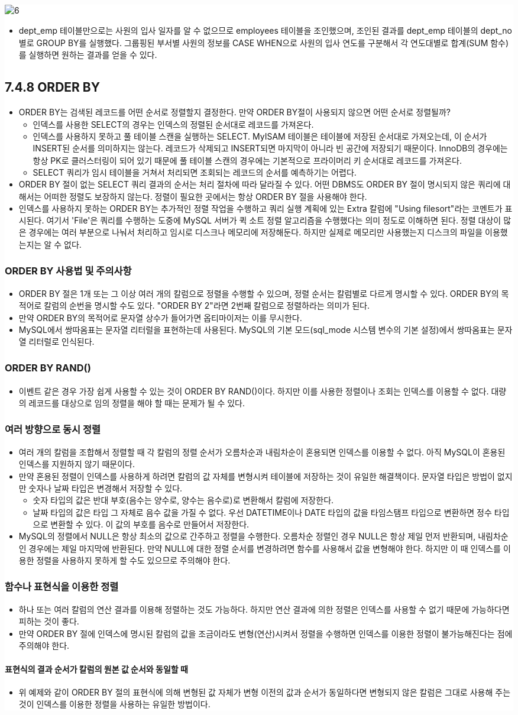 ![6](https://user-images.githubusercontent.com/44603719/105626589-dbfd6980-5e73-11eb-8ca3-51051ab9720a.png)

- dept_emp 테이블만으로는 사원의 입사 일자를 알 수 없으므로 employees 테이블을 조인했으며, 조인된 결과를 dept_emp  테이블의 dept_no별로 GROUP BY를 실행했다. 그룹핑된 부서별 사원의 정보를 CASE WHEN으로 사원의 입사 연도를 구분해서 각 연도대별로 합계(SUM 함수)를 실행하면 원하는 결과를 얻을 수 있다.

## 7.4.8 ORDER BY



- ORDER BY는 검색된 레코드를 어떤 순서로 정렬할지 결정한다. 만약 ORDER BY절이 사용되지 않으면 어떤 순서로 정렬될까?
    - 인덱스를 사용한 SELECT의 경우는 인덱스의 정렬된 순서대로 레코드를 가져온다.
    - 인덱스를 사용하지 못하고 풀 테이블 스캔을 실행하는 SELECT. MyISAM 테이블은 테이블에 저장된 순서대로 가져오는데, 이 순서가 INSERT된 순서를 의미하지는 않는다. 레코드가 삭제되고 INSERT되면 마지막이 아니라 빈 공간에 저장되기 때문이다. InnoDB의 경우에는 항상 PK로 클러스터링이 되어 있기 때문에 풀 테이블 스캔의 경우에는 기본적으로 프라이머리 키 순서대로 레코드를 가져온다.
    - SELECT 쿼리가 임시 테이블을 거쳐서 처리되면 조회되는 레코드의 순서를 예측하기는 어렵다.
- ORDER BY 절이 없는 SELECT 쿼리 결과의 순서는 처리 절차에 따라 달라질 수 있다. 어떤 DBMS도 ORDER BY 절이 명시되지 않은 쿼리에 대해서는 어떠한 정렬도 보장하지 않는다. 정렬이 필요한 곳에서는 항상 ORDER BY 절을 사용해야 한다.
- 인덱스를 사용하지 못하는 ORDER BY는 추가적인 정렬 작업을 수행하고 쿼리 실행 계획에 있는 Extra 칼럼에 "Using filesort"라는 코멘트가 표시된다. 여기서 'File'은 쿼리를 수행하는 도중에 MySQL 서버가 퀵 소트 정렬 알고리즘을 수행했다는 의미 정도로 이해하면 된다. 정렬 대상이 많은 경우에는 여러 부분으로 나눠서 처리하고 임시로 디스크나 메모리에 저장해둔다. 하지만 실제로 메모리만 사용했는지 디스크의 파일을 이용했는지는 알 수 없다.

### ORDER BY 사용법 및 주의사항

- ORDER BY 절은 1개 또는 그 이상 여러 개의 칼럼으로 정렬을 수행할 수 있으며, 정렬 순서는 칼럼별로 다르게 명시할 수 있다. ORDER BY의 목적어로 칼럼의 순번을 명시할 수도 있다. "ORDER BY 2"라면 2번째 칼럼으로 정렬하라는 의미가 된다.
- 만약 ORDER BY의 목적어로 문자열 상수가 들어가면 옵티마이저는 이를 무시한다.
- MySQL에서 쌍따옴표는 문자열 리터럴을 표현하는데 사용된다. MySQL의 기본 모드(sql_mode 시스템 변수의 기본 설정)에서 쌍따옴표는 문자열 리터럴로 인식된다.

### ORDER BY RAND()

- 이벤트 같은 경우 가장 쉽게 사용할 수 있는 것이 ORDER BY RAND()이다. 하지만 이를 사용한 정렬이나 조회는 인덱스를 이용할 수 없다. 대량의 레코드를 대상으로 임의 정렬을 해야 할 때는 문제가 될 수 있다.

### 여러 방향으로 동시 정렬

- 여러 개의 칼럼을 조합해서 정렬할 때 각 칼럼의 정렬 순서가 오름차순과 내림차순이 혼용되면 인덱스를 이용할 수 없다. 아직 MySQL이 혼용된 인덱스를 지원하지 않기 때문이다.
- 만약 혼용된 정렬이 인덱스를 사용하게 하려면 칼럼의 값 자체를 변형시켜 테이블에 저장하는 것이 유일한 해결책이다. 문자열 타입은 방법이 없지만 숫자나 날짜 타입은 변경해서 저장할 수 있다.
    - 숫자 타입의 값은 반대 부호(음수는 양수로, 양수는 음수로)로 변환해서 칼럼에 저장한다.
    - 날짜 타입의 값은 타입 그 자체로 음수 값을 가질 수 없다. 우선 DATETIME이나 DATE 타입의 값을 타임스탬프 타입으로 변환하면 정수 타입으로 변환할 수 있다. 이 값의 부호를 음수로 만들어서 저장한다.
- MySQL의 정렬에서 NULL은 항상 최소의 값으로 간주하고 정렬을 수행한다. 오름차순 정렬인 경우 NULL은 항상 제일 먼저 반환되며, 내림차순인 경우에는 제일 마지막에 반환된다. 만약 NULL에 대한 정렬 순서를 변경하려면 함수를 사용해서 값을 변형해야 한다. 하지만 이 때 인덱스를 이용한 정렬을 사용하지 못하게 할 수도 있으므로 주의해야 한다.

### 함수나 표현식을 이용한 정렬

- 하나 또는 여러 칼럼의 연산 결과를 이용해 정렬하는 것도 가능하다. 하지만 연산 결과에 의한 정렬은 인덱스를 사용할 수 없기 때문에 가능하다면 피하는 것이 좋다.
- 만약 ORDER BY 절에 인덱스에 명시된 칼럼의 값을 조금이라도 변형(연산)시켜서 정렬을 수행하면 인덱스를 이용한 정렬이 불가능해진다는 점에 주의해야 한다.

#### 표현식의 결과 순서가 칼럼의 원본 값 순서와 동일할 때

- 위 예제와 같이 ORDER BY 절의 표현식에 의해 변형된 값 자체가 변형 이전의 값과 순서가 동일하다면 변형되지 않은 칼럼은 그대로 사용해 주는 것이 인덱스를 이용한 정렬을 사용하는 유일한 방법이다.
